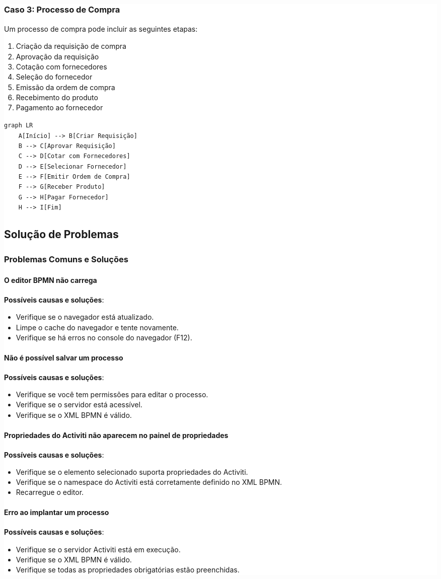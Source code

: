 ### Caso 3: Processo de Compra

Um processo de compra pode incluir as seguintes etapas:

1. Criação da requisição de compra
2. Aprovação da requisição
3. Cotação com fornecedores
4. Seleção do fornecedor
5. Emissão da ordem de compra
6. Recebimento do produto
7. Pagamento ao fornecedor

```mermaid
graph LR
    A[Início] --> B[Criar Requisição]
    B --> C[Aprovar Requisição]
    C --> D[Cotar com Fornecedores]
    D --> E[Selecionar Fornecedor]
    E --> F[Emitir Ordem de Compra]
    F --> G[Receber Produto]
    G --> H[Pagar Fornecedor]
    H --> I[Fim]
```

## Solução de Problemas

### Problemas Comuns e Soluções

#### O editor BPMN não carrega

**Possíveis causas e soluções**:
- Verifique se o navegador está atualizado.
- Limpe o cache do navegador e tente novamente.
- Verifique se há erros no console do navegador (F12).

#### Não é possível salvar um processo

**Possíveis causas e soluções**:
- Verifique se você tem permissões para editar o processo.
- Verifique se o servidor está acessível.
- Verifique se o XML BPMN é válido.

#### Propriedades do Activiti não aparecem no painel de propriedades

**Possíveis causas e soluções**:
- Verifique se o elemento selecionado suporta propriedades do Activiti.
- Verifique se o namespace do Activiti está corretamente definido no XML BPMN.
- Recarregue o editor.

#### Erro ao implantar um processo

**Possíveis causas e soluções**:
- Verifique se o servidor Activiti está em execução.
- Verifique se o XML BPMN é válido.
- Verifique se todas as propriedades obrigatórias estão preenchidas.
